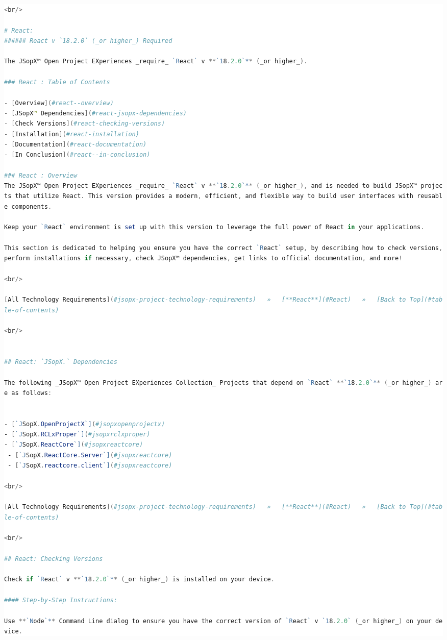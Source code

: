    ```powershell
<br/>

# React:
###### React v `18.2.0` (_or higher_) Required

The JSopX™ Open Project EXperiences _require_ `React` v **`18.2.0`** (_or higher_).

### React : Table of Contents

- [Overview](#react--overview)
- [JSopX™ Dependencies](#react-jsopx-dependencies)
- [Check Versions](#react-checking-versions)
- [Installation](#react-installation)
- [Documentation](#react-documentation)
- [In Conclusion](#react--in-conclusion)

### React : Overview
The JSopX™ Open Project EXperiences _require_ `React` v **`18.2.0`** (_or higher_), and is needed to build JSopX™ projects that utilize React. This version provides a modern, efficient, and flexible way to build user interfaces with reusable components.

Keep your `React` environment is set up with this version to leverage the full power of React in your applications.

This section is dedicated to helping you ensure you have the correct `React` setup, by describing how to check versions, perform installations if necessary, check JSopX™ dependencies, get links to official documentation, and more!

<br/>

[All Technology Requirements](#jsopx-project-technology-requirements)   »   [**React**](#React)   »   [Back to Top](#table-of-contents)

<br/>

    
## React: `JSopX.` Dependencies

The following _JSopX™ Open Project EXperiences Collection_ Projects that depend on `React` **`18.2.0`** (_or higher_) are as follows:


- [`JSopX.OpenProjectX`](#jsopxopenprojectx)
  - [`JSopX.RCLxProper`](#jsopxrclxproper)
  - [`JSopX.ReactCore`](#jsopxreactcore)
    - [`JSopX.ReactCore.Server`](#jsopxreactcore)
    - [`JSopX.reactcore.client`](#jsopxreactcore)

<br/>

[All Technology Requirements](#jsopx-project-technology-requirements)   »   [**React**](#React)   »   [Back to Top](#table-of-contents)

<br/>

## React: Checking Versions

Check if `React` v **`18.2.0`** (_or higher_) is installed on your device.

#### Step-by-Step Instructions:

Use **`Node`** Command Line dialog to ensure you have the correct version of `React` v `18.2.0` (_or higher_) on your device.
   ```